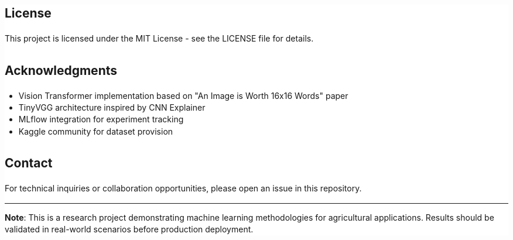 ## License

This project is licensed under the MIT License - see the LICENSE file for details.

## Acknowledgments

- Vision Transformer implementation based on "An Image is Worth 16x16 Words" paper
- TinyVGG architecture inspired by CNN Explainer
- MLflow integration for experiment tracking
- Kaggle community for dataset provision

## Contact

For technical inquiries or collaboration opportunities, please open an issue in this repository.

---

**Note**: This is a research project demonstrating machine learning methodologies for agricultural applications. Results should be validated in real-world scenarios before production deployment. 